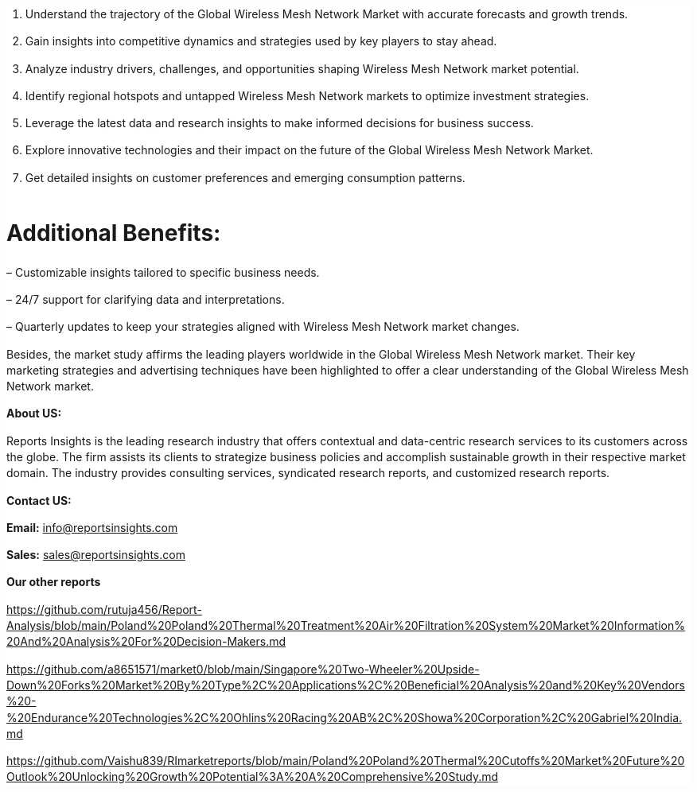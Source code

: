 1. Understand the trajectory of the Global Wireless Mesh Network Market with accurate forecasts and growth trends.

2. Gain insights into competitive dynamics and strategies used by key players to stay ahead.

3. Analyze industry drivers, challenges, and opportunities shaping Wireless Mesh Network market potential.

4. Identify regional hotspots and untapped Wireless Mesh Network markets to optimize investment strategies.

5. Leverage the latest data and research insights to make informed decisions for business success.

6. Explore innovative technologies and their impact on the future of the Global Wireless Mesh Network Market.

7. Get detailed insights on customer preferences and emerging consumption patterns.

# <strong>Additional Benefits:</strong>

– Customizable insights tailored to specific business needs.

– 24/7 support for clarifying data and interpretations.

– Quarterly updates to keep your strategies aligned with Wireless Mesh Network market changes.

Besides, the market study affirms the leading players worldwide in the Global Wireless Mesh Network market. Their key marketing strategies and advertising techniques have been highlighted to offer a clear understanding of the Global Wireless Mesh Network market.

<strong><strong>About US</strong>:</strong>

Reports Insights is the leading research industry that offers contextual and data-centric research services to its customers across the globe. The firm assists its clients to strategize business policies and accomplish sustainable growth in their respective market domain. The industry provides consulting services, syndicated research reports, and customized research reports.

<strong>Contact US:</strong>

<p class=><b>Email:</b> <a href=mailto:info@reportsinsights.com>info@reportsinsights.com</a></p>
<p class=><b>Sales:</b> <a href=mailto:sales@reportsinsights.com>sales@reportsinsights.com</a></p>

<strong>Our other reports</strong>

<a href=https://github.com/rutuja456/Report-Analysis/blob/main/Poland%20Poland%20Thermal%20Treatment%20Air%20Filtration%20System%20Market%20Information%20And%20Analysis%20For%20Decision-Makers.md>https://github.com/rutuja456/Report-Analysis/blob/main/Poland%20Poland%20Thermal%20Treatment%20Air%20Filtration%20System%20Market%20Information%20And%20Analysis%20For%20Decision-Makers.md</a>

<a href=https://github.com/a8651571/market0/blob/main/Singapore%20Two-Wheeler%20Upside-Down%20Forks%20Market%20By%20Type%2C%20Applications%2C%20Beneficial%20Analysis%20and%20Key%20Vendors%20-%20Endurance%20Technologies%2C%20Ohlins%20Racing%20AB%2C%20Showa%20Corporation%2C%20Gabriel%20India.md>https://github.com/a8651571/market0/blob/main/Singapore%20Two-Wheeler%20Upside-Down%20Forks%20Market%20By%20Type%2C%20Applications%2C%20Beneficial%20Analysis%20and%20Key%20Vendors%20-%20Endurance%20Technologies%2C%20Ohlins%20Racing%20AB%2C%20Showa%20Corporation%2C%20Gabriel%20India.md</a>

<a href=https://github.com/Vaishu839/RImarketreports/blob/main/Poland%20Poland%20Thermal%20Cutoffs%20Market%20Future%20Outlook%20Unlocking%20Growth%20Potential%3A%20A%20Comprehensive%20Study.md>https://github.com/Vaishu839/RImarketreports/blob/main/Poland%20Poland%20Thermal%20Cutoffs%20Market%20Future%20Outlook%20Unlocking%20Growth%20Potential%3A%20A%20Comprehensive%20Study.md</a>
